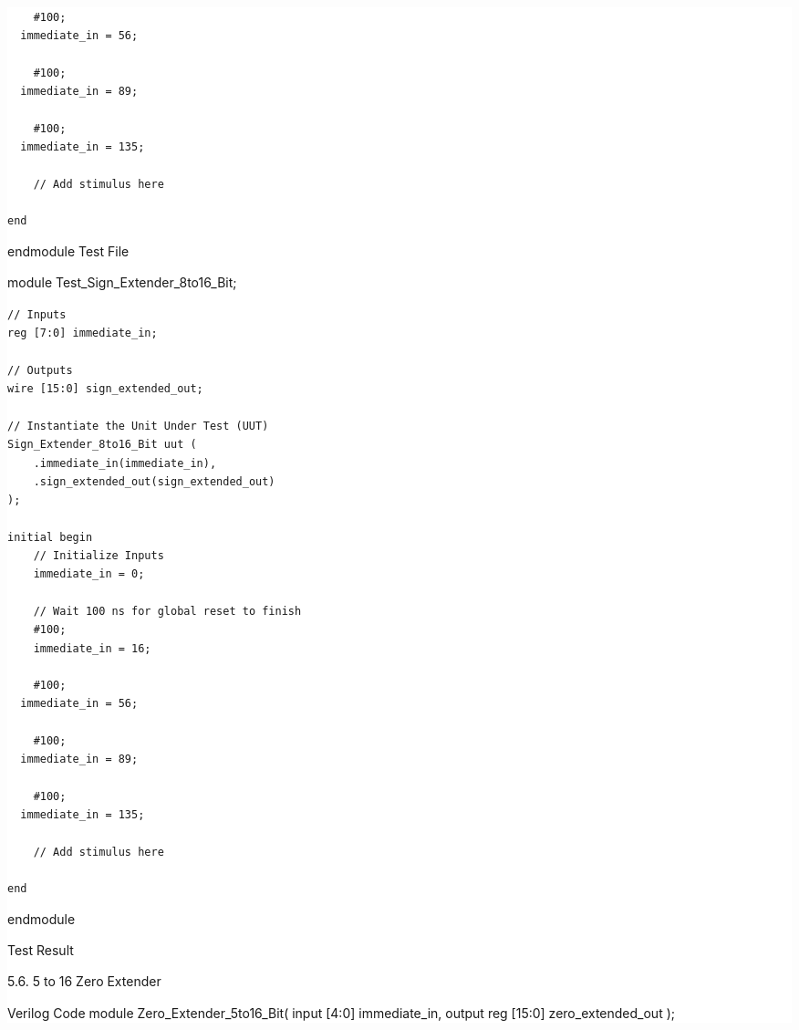 		#100;
      immediate_in = 56;
		
		#100;
      immediate_in = 89;
		
		#100;
      immediate_in = 135;
        
		// Add stimulus here

	end
      
endmodule 
Test File 
 
module Test_Sign_Extender_8to16_Bit;

	// Inputs
	reg [7:0] immediate_in;

	// Outputs
	wire [15:0] sign_extended_out;

	// Instantiate the Unit Under Test (UUT)
	Sign_Extender_8to16_Bit uut (
		.immediate_in(immediate_in), 
		.sign_extended_out(sign_extended_out)
	);

	initial begin
		// Initialize Inputs
		immediate_in = 0;

		// Wait 100 ns for global reset to finish
		#100;
		immediate_in = 16; 
		
		#100;
      immediate_in = 56;
		
		#100;
      immediate_in = 89;
		
		#100;
      immediate_in = 135;
        
		// Add stimulus here

	end
      
endmodule 
 
 
Test Result 
 
  
 
 
5.6. 5 to 16 Zero Extender 
 
Verilog Code 
module Zero_Extender_5to16_Bit(
    input [4:0] immediate_in,
    output reg [15:0] zero_extended_out
    );
